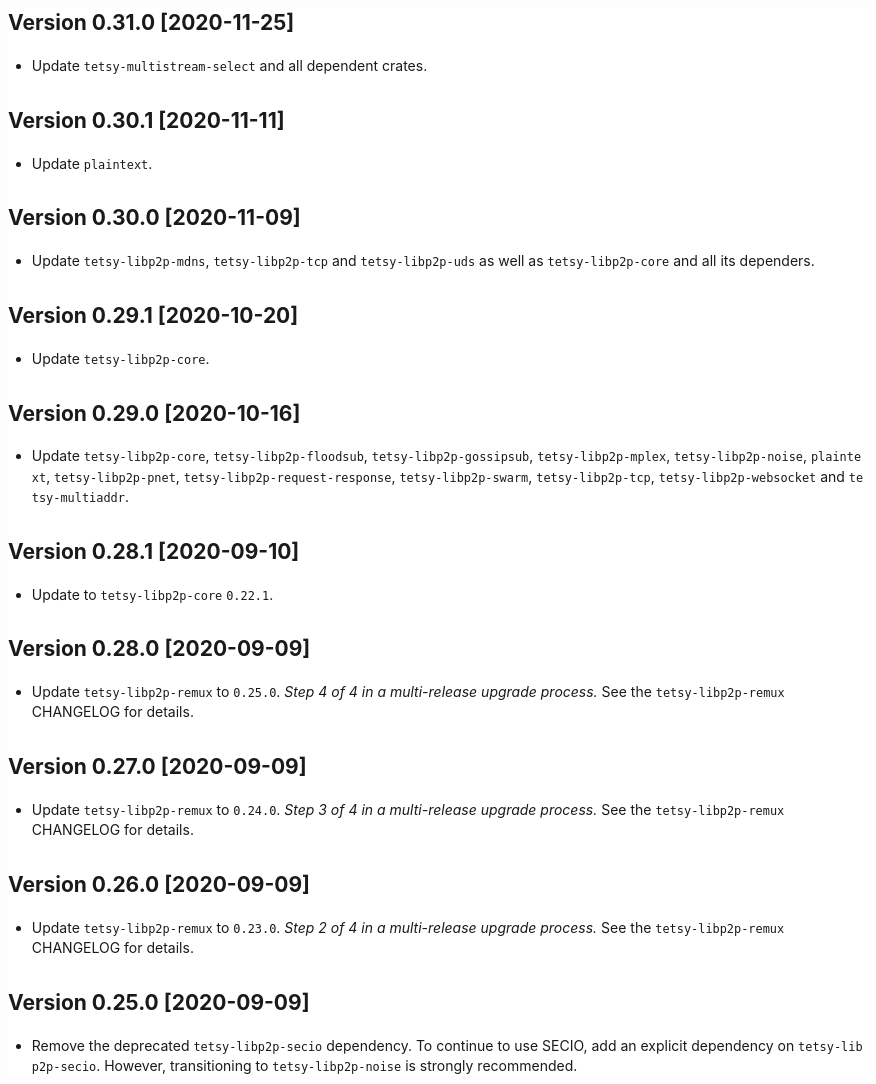 ## Version 0.31.0 [2020-11-25]

- Update `tetsy-multistream-select` and all dependent crates.

## Version 0.30.1 [2020-11-11]

- Update `plaintext`.

## Version 0.30.0 [2020-11-09]

- Update `tetsy-libp2p-mdns`, `tetsy-libp2p-tcp` and `tetsy-libp2p-uds` as well as `tetsy-libp2p-core`
  and all its dependers.

## Version 0.29.1 [2020-10-20]

- Update `tetsy-libp2p-core`.

## Version 0.29.0 [2020-10-16]

- Update `tetsy-libp2p-core`, `tetsy-libp2p-floodsub`, `tetsy-libp2p-gossipsub`, `tetsy-libp2p-mplex`,
  `tetsy-libp2p-noise`, `plaintext`, `tetsy-libp2p-pnet`, `tetsy-libp2p-request-response`,
  `tetsy-libp2p-swarm`, `tetsy-libp2p-tcp`, `tetsy-libp2p-websocket` and `tetsy-multiaddr`.

## Version 0.28.1 [2020-09-10]

- Update to `tetsy-libp2p-core` `0.22.1`.

## Version 0.28.0 [2020-09-09]

- Update `tetsy-libp2p-remux` to `0.25.0`. *Step 4 of 4 in a multi-release
  upgrade process.* See the `tetsy-libp2p-remux` CHANGELOG for details.

## Version 0.27.0 [2020-09-09]

- Update `tetsy-libp2p-remux` to `0.24.0`. *Step 3 of 4 in a multi-release
  upgrade process.* See the `tetsy-libp2p-remux` CHANGELOG for details.

## Version 0.26.0 [2020-09-09]

- Update `tetsy-libp2p-remux` to `0.23.0`. *Step 2 of 4 in a multi-release
  upgrade process.* See the `tetsy-libp2p-remux` CHANGELOG for details.

## Version 0.25.0 [2020-09-09]

- Remove the deprecated `tetsy-libp2p-secio` dependency. To continue to use
  SECIO, add an explicit dependency on `tetsy-libp2p-secio`. However,
  transitioning to `tetsy-libp2p-noise` is strongly recommended.


[PR 1714]: https://github.com/libp2p/rust-libp2p/pull/1714